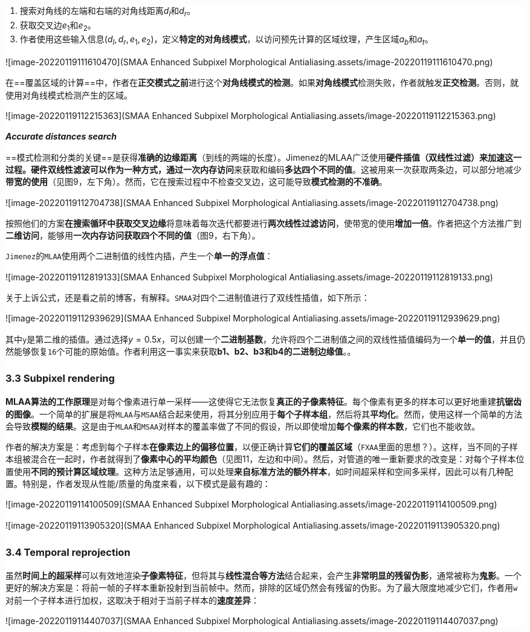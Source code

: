1. 搜索对角线的左端和右端的对角线距离$d_l$和$d_r$。
2. 获取交叉边$e_1$和$e_2$。
3. 作者使用这些输入信息$(d_l , d_r, e_1, e_2)$，定义**特定的对角线模式**，以访问预先计算的区域纹理，产生区域$a_b$和$a_t$。

![image-20220119111610470](SMAA Enhanced Subpixel Morphological Antialiasing.assets/image-20220119111610470.png)

在==覆盖区域的计算==中，作者在**正交模式之前**进行这个**对角线模式的检测**。如果**对角线模式**检测失败，作者就触发**正交检测**。否则，就使用对角线模式检测产生的区域。

![image-20220119112215363](SMAA Enhanced Subpixel Morphological Antialiasing.assets/image-20220119112215363.png)



***Accurate distances search***

==模式检测和分类的关键==是获得**准确的边缘距离**（到线的两端的长度）。Jimenez的MLAA广泛使用**硬件插值（双线性过滤）**来加速这一过程。硬件双线性滤波可以作为一种方式，通过**一次内存访问**来获取和编码**多达四个不同的值**。这被用来一次获取两条边，可以部分地减少**带宽的使用**（见图9，左下角）。然而，它在搜索过程中不检查交叉边，这可能导致**模式检测的不准确**。

![image-20220119112704738](SMAA Enhanced Subpixel Morphological Antialiasing.assets/image-20220119112704738.png)

按照他们的方案**在搜索循环中获取交叉边缘**将意味着每次迭代都要进行**两次线性过滤访问**，使带宽的使用**增加一倍**。作者把这个方法推广到**二维访问**，能够用**一次内存访问获取四个不同的值**（图9，右下角）。

`Jimenez`的`MLAA`使用两个二进制值的线性内插，产生一个**单一的浮点值**：

![image-20220119112819133](SMAA Enhanced Subpixel Morphological Antialiasing.assets/image-20220119112819133.png)

关于上诉公式，还是看之前的博客，有解释。`SMAA`对四个二进制值进行了双线性插值，如下所示：

![image-20220119112939629](SMAA Enhanced Subpixel Morphological Antialiasing.assets/image-20220119112939629.png)

其中`y`是第二维的插值。通过选择$y=0.5x$，可以创建一个**二进制基数**，允许将四个二进制值之间的双线性插值编码为一个**单一的值**，并且仍然能够恢复`16`个可能的原始值。作者利用这一事实来获取**b1、b2、b3和b4的二进制边缘值**。。



### 3.3 Subpixel rendering

**MLAA算法的工作原理**是对每个像素进行单一采样——这使得它无法恢复**真正的子像素特征**。每个像素有更多的样本可以更好地重建**抗锯齿的图像**。一个简单的扩展是将`MLAA`与`MSAA`结合起来使用，将其分别应用于**每个子样本组**，然后将其**平均化**。然而，使用这样一个简单的方法会导致**模糊的结果**。这是由于`MLAA`和`MSAA`对样本的覆盖率做了不同的假设，所以即使增加**每个像素的样本数**，它们也不能收敛。

作者的解决方案是：考虑到每个子样本**在像素边上的偏移位置**，以便正确计算**它们的覆盖区域**（`FXAA`里面的思想？）。这样，当不同的子样本组被混合在一起时，作者就得到了**像素中心的平均颜色**（见图11，左边和中间）。然后，对管道的唯一重新要求的改变是：对每个子样本位置使用**不同的预计算区域纹理**。这种方法足够通用，可以处理**来自标准方法的额外样本**，如时间超采样和空间多采样，因此可以有几种配置。特别是，作者发现从性能/质量的角度来看，以下模式是最有趣的：

![image-20220119114100509](SMAA Enhanced Subpixel Morphological Antialiasing.assets/image-20220119114100509.png)

![image-20220119113905320](SMAA Enhanced Subpixel Morphological Antialiasing.assets/image-20220119113905320.png)



### 3.4 Temporal reprojection

虽然**时间上的超采样**可以有效地渲染**子像素特征**，但将其与**线性混合等方法**结合起来，会产生**非常明显的残留伪影**，通常被称为**鬼影**。一个更好的解决方案是：将前一帧的子样本重新投射到当前帧中。然而，排除的区域仍然会有残留的伪影。为了最大限度地减少它们，作者用`w`对前一个子样本进行加权，这取决于相对于当前子样本的**速度差异**：

![image-20220119114407037](SMAA Enhanced Subpixel Morphological Antialiasing.assets/image-20220119114407037.png)

